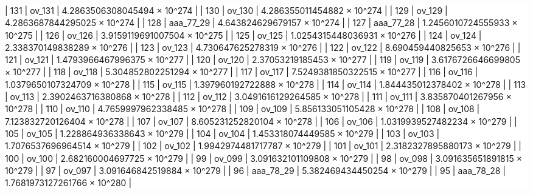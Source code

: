 | 131 | ov_131 | 4.2863506308045494 × 10^274 |
| 130 | ov_130 | 4.286355011454882 × 10^274 |
| 129 | ov_129 | 4.2863687844295025 × 10^274 |
| 128 | aaa_77_29 | 4.643824629679157 × 10^274 |
| 127 | aaa_77_28 | 1.2456010724555933 × 10^275 |
| 126 | ov_126 | 3.9159119691007504 × 10^275 |
| 125 | ov_125 | 1.0254315448036931 × 10^276 |
| 124 | ov_124 | 2.338370149838289 × 10^276 |
| 123 | ov_123 | 4.730647625278319 × 10^276 |
| 122 | ov_122 | 8.690459440825653 × 10^276 |
| 121 | ov_121 | 1.4793966467996375 × 10^277 |
| 120 | ov_120 | 2.37053219185453 × 10^277 |
| 119 | ov_119 | 3.6176726646699805 × 10^277 |
| 118 | ov_118 | 5.304852802251294 × 10^277 |
| 117 | ov_117 | 7.5249381850322515 × 10^277 |
| 116 | ov_116 | 1.0379650107324709 × 10^278 |
| 115 | ov_115 | 1.397960192722888 × 10^278 |
| 114 | ov_114 | 1.844435012378402 × 10^278 |
| 113 | ov_113 | 2.3902463716380868 × 10^278 |
| 112 | ov_112 | 3.0491616129264585 × 10^278 |
| 111 | ov_111 | 3.835870401267956 × 10^278 |
| 110 | ov_110 | 4.7659997962338485 × 10^278 |
| 109 | ov_109 | 5.856133051105428 × 10^278 |
| 108 | ov_108 | 7.123832720126404 × 10^278 |
| 107 | ov_107 | 8.605231252820104 × 10^278 |
| 106 | ov_106 | 1.0319939527482234 × 10^279 |
| 105 | ov_105 | 1.228864936338643 × 10^279 |
| 104 | ov_104 | 1.453318074449585 × 10^279 |
| 103 | ov_103 | 1.7076537696964514 × 10^279 |
| 102 | ov_102 | 1.9942974481717787 × 10^279 |
| 101 | ov_101 | 2.3182327895880173 × 10^279 |
| 100 | ov_100 | 2.682160004697725 × 10^279 |
| 99 | ov_099 | 3.091632101109808 × 10^279 |
| 98 | ov_098 | 3.091635651891815 × 10^279 |
| 97 | ov_097 | 3.091646842519884 × 10^279 |
| 96 | aaa_78_29 | 5.382469434450254 × 10^279 |
| 95 | aaa_78_28 | 1.7681973127261766 × 10^280 |